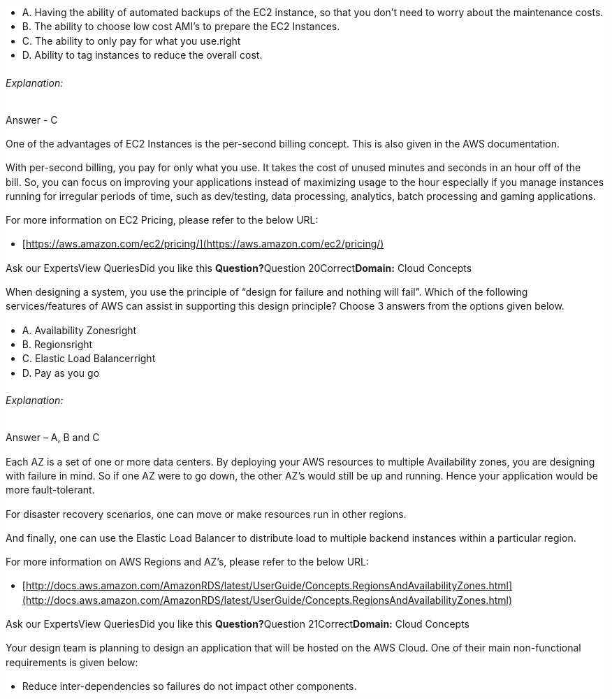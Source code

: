 *   A. Having the ability of automated backups of the EC2 instance, so that you don’t need to worry about the maintenance costs.
*   B. The ability to choose low cost AMI’s to prepare the EC2 Instances.
*   C. The ability to only pay for what you use.right
*   D. Ability to tag instances to reduce the overall cost.

###### Explanation:

Answer - C

One of the advantages of EC2 Instances is the per-second billing concept. This is also given in the AWS documentation.

With per-second billing, you pay for only what you use. It takes the cost of unused minutes and seconds in an hour off of the bill. So, you can focus on improving your applications instead of maximizing usage to the hour especially if you manage instances running for irregular periods of time, such as dev/testing, data processing, analytics, batch processing and gaming applications.

For more information on EC2 Pricing, please refer to the below URL:

*   [https://aws.amazon.com/ec2/pricing/](https://aws.amazon.com/ec2/pricing/)

Ask our Experts<samp></samp>View QueriesDid you like this **Question?**‌‌‌Question 20Correct**Domain:** Cloud Concepts

When designing a system, you use the principle of “design for failure and nothing will fail”. Which of the following services/features of AWS can assist in supporting this design principle? Choose 3 answers from the options given below.

*   A. Availability Zonesright
*   B. Regionsright
*   C. Elastic Load Balancerright
*   D. Pay as you go

###### Explanation:

Answer – A, B and C

Each AZ is a set of one or more data centers. By deploying your AWS resources to multiple Availability zones, you are designing with failure in mind. So if one AZ were to go down, the other AZ’s would still be up and running. Hence your application would be more fault-tolerant.

For disaster recovery scenarios, one can move or make resources run in other regions.

And finally, one can use the Elastic Load Balancer to distribute load to multiple backend instances within a particular region.

For more information on AWS Regions and AZ’s, please refer to the below URL:

*   [http://docs.aws.amazon.com/AmazonRDS/latest/UserGuide/Concepts.RegionsAndAvailabilityZones.html](http://docs.aws.amazon.com/AmazonRDS/latest/UserGuide/Concepts.RegionsAndAvailabilityZones.html)

Ask our Experts<samp></samp>View QueriesDid you like this **Question?**‌‌‌Question 21Correct**Domain:** Cloud Concepts

Your design team is planning to design an application that will be hosted on the AWS Cloud. One of their main non-functional requirements is given below:

*   Reduce inter-dependencies so failures do not impact other components.
